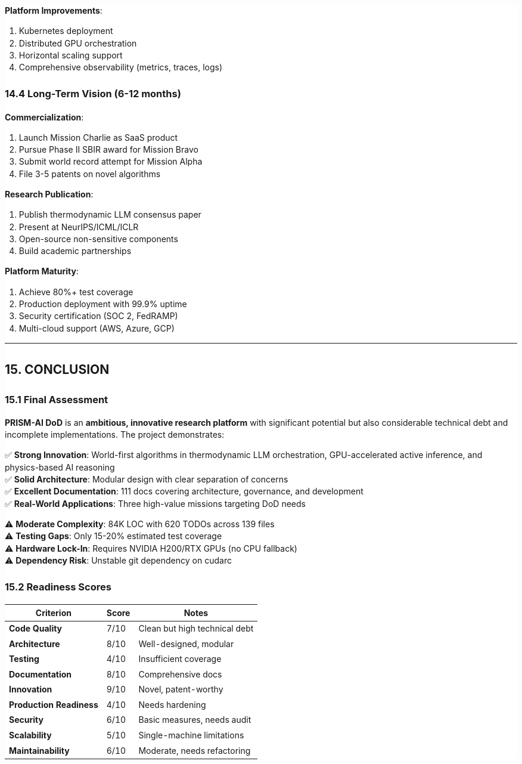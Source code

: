 **Platform Improvements**:
1. Kubernetes deployment
2. Distributed GPU orchestration
3. Horizontal scaling support
4. Comprehensive observability (metrics, traces, logs)

### 14.4 Long-Term Vision (6-12 months)

**Commercialization**:
1. Launch Mission Charlie as SaaS product
2. Pursue Phase II SBIR award for Mission Bravo
3. Submit world record attempt for Mission Alpha
4. File 3-5 patents on novel algorithms

**Research Publication**:
1. Publish thermodynamic LLM consensus paper
2. Present at NeurIPS/ICML/ICLR
3. Open-source non-sensitive components
4. Build academic partnerships

**Platform Maturity**:
1. Achieve 80%+ test coverage
2. Production deployment with 99.9% uptime
3. Security certification (SOC 2, FedRAMP)
4. Multi-cloud support (AWS, Azure, GCP)

---

## 15. CONCLUSION

### 15.1 Final Assessment

**PRISM-AI DoD** is an **ambitious, innovative research platform** with significant potential but also considerable technical debt and incomplete implementations. The project demonstrates:

✅ **Strong Innovation**: World-first algorithms in thermodynamic LLM orchestration, GPU-accelerated active inference, and physics-based AI reasoning  
✅ **Solid Architecture**: Modular design with clear separation of concerns  
✅ **Excellent Documentation**: 111 docs covering architecture, governance, and development  
✅ **Real-World Applications**: Three high-value missions targeting DoD needs  

⚠️ **Moderate Complexity**: 84K LOC with 620 TODOs across 139 files  
⚠️ **Testing Gaps**: Only 15-20% estimated test coverage  
⚠️ **Hardware Lock-In**: Requires NVIDIA H200/RTX GPUs (no CPU fallback)  
⚠️ **Dependency Risk**: Unstable git dependency on cudarc  

### 15.2 Readiness Scores

| Criterion | Score | Notes |
|-----------|-------|-------|
| **Code Quality** | 7/10 | Clean but high technical debt |
| **Architecture** | 8/10 | Well-designed, modular |
| **Testing** | 4/10 | Insufficient coverage |
| **Documentation** | 8/10 | Comprehensive docs |
| **Innovation** | 9/10 | Novel, patent-worthy |
| **Production Readiness** | 4/10 | Needs hardening |
| **Security** | 6/10 | Basic measures, needs audit |
| **Scalability** | 5/10 | Single-machine limitations |
| **Maintainability** | 6/10 | Moderate, needs refactoring |